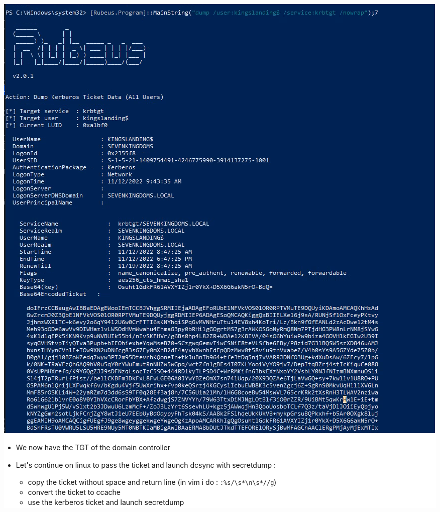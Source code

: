![deleg_unconcstrained_dump.png](/assets/blog/GOAD/deleg_unconcstrained_dump.png)

- We now have the TGT of the domain controller

- Let's continue on linux to pass the ticket and launch dcsync with secretdump :
  - copy the ticket without space and return line (in vim i do : `:%s/\s*\n\s*//g`)
  - convert the ticket to ccache
  - use the kerberos ticket and launch secretdump
